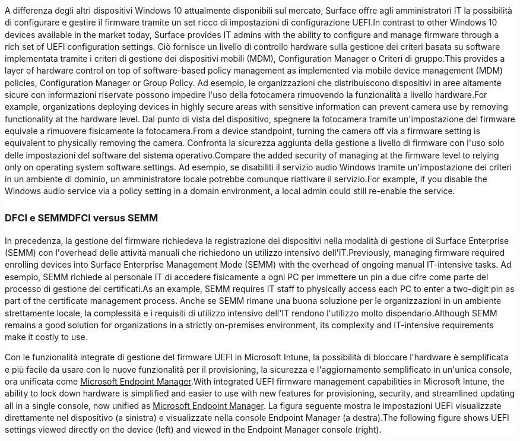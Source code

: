 <span data-ttu-id="ff799-112">A differenza degli altri dispositivi Windows 10 attualmente disponibili sul mercato, Surface offre agli amministratori IT la possibilità di configurare e gestire il firmware tramite un set ricco di impostazioni di configurazione UEFI.</span><span class="sxs-lookup"><span data-stu-id="ff799-112">In contrast to other Windows 10 devices available in the market today, Surface provides IT admins with the ability to configure and manage firmware through a rich set of UEFI configuration settings.</span></span> <span data-ttu-id="ff799-113">Ciò fornisce un livello di controllo hardware sulla gestione dei criteri basata su software implementata tramite i criteri di gestione dei dispositivi mobili (MDM), Configuration Manager o Criteri di gruppo.</span><span class="sxs-lookup"><span data-stu-id="ff799-113">This provides a layer of hardware control on top of software-based policy management as implemented via mobile device management (MDM) policies, Configuration Manager or Group Policy.</span></span> <span data-ttu-id="ff799-114">Ad esempio, le organizzazioni che distribuiscono dispositivi in aree altamente sicure con informazioni riservate possono impedire l'uso della fotocamera rimuovendo la funzionalità a livello hardware.</span><span class="sxs-lookup"><span data-stu-id="ff799-114">For example, organizations deploying devices in highly secure areas with sensitive information can prevent camera use by removing functionality at the hardware level.</span></span> <span data-ttu-id="ff799-115">Dal punto di vista del dispositivo, spegnere la fotocamera tramite un'impostazione del firmware equivale a rimuovere fisicamente la fotocamera.</span><span class="sxs-lookup"><span data-stu-id="ff799-115">From a device standpoint, turning the camera off via a firmware setting is equivalent to physically removing the camera.</span></span> <span data-ttu-id="ff799-116">Confronta la sicurezza aggiunta della gestione a livello di firmware con l'uso solo delle impostazioni del software del sistema operativo.</span><span class="sxs-lookup"><span data-stu-id="ff799-116">Compare the added security of managing at the firmware level to relying only on operating system software settings.</span></span> <span data-ttu-id="ff799-117">Ad esempio, se disabiliti il servizio audio Windows tramite un'impostazione dei criteri in un ambiente di dominio, un amministratore locale potrebbe comunque riattivare il servizio.</span><span class="sxs-lookup"><span data-stu-id="ff799-117">For example, if you disable the Windows audio service via a policy setting in a domain environment, a local admin could still re-enable the service.</span></span>

### <a name="dfci-versus-semm"></a><span data-ttu-id="ff799-118">DFCI e SEMM</span><span class="sxs-lookup"><span data-stu-id="ff799-118">DFCI versus SEMM</span></span>

<span data-ttu-id="ff799-119">In precedenza, la gestione del firmware richiedeva la registrazione dei dispositivi nella modalità di gestione di Surface Enterprise (SEMM) con l'overhead delle attività manuali che richiedono un utilizzo intensivo dell'IT.</span><span class="sxs-lookup"><span data-stu-id="ff799-119">Previously, managing firmware required enrolling devices into Surface Enterprise Management Mode (SEMM) with the overhead of ongoing manual IT-intensive tasks.</span></span> <span data-ttu-id="ff799-120">Ad esempio, SEMM richiede al personale IT di accedere fisicamente a ogni PC per immettere un pin a due cifre come parte del processo di gestione dei certificati.</span><span class="sxs-lookup"><span data-stu-id="ff799-120">As an example, SEMM requires IT staff to physically access each PC to enter a two-digit pin as part of the certificate management process.</span></span> <span data-ttu-id="ff799-121">Anche se SEMM rimane una buona soluzione per le organizzazioni in un ambiente strettamente locale, la complessità e i requisiti di utilizzo intensivo dell'IT rendono l'utilizzo molto dispendario.</span><span class="sxs-lookup"><span data-stu-id="ff799-121">Although SEMM remains a good solution for organizations in a strictly on-premises environment, its complexity and IT-intensive requirements make it costly to use.</span></span>

 <span data-ttu-id="ff799-122">Con le funzionalità integrate di gestione del firmware UEFI in Microsoft Intune, la possibilità di bloccare l'hardware è semplificata e più facile da usare con le nuove funzionalità per il provisioning, la sicurezza e l'aggiornamento semplificato in un'unica console, ora unificata come [Microsoft Endpoint Manager](https://www.microsoft.com/microsoft-365/microsoft-endpoint-manager).</span><span class="sxs-lookup"><span data-stu-id="ff799-122">With integrated UEFI firmware management capabilities in Microsoft Intune, the ability to lock down hardware is simplified and easier to use with new features for provisioning, security, and streamlined updating all in a single console, now unified as [Microsoft Endpoint Manager](https://www.microsoft.com/microsoft-365/microsoft-endpoint-manager).</span></span> <span data-ttu-id="ff799-123">La figura seguente mostra le impostazioni UEFI visualizzate direttamente nel dispositivo (a sinistra) e visualizzate nella console Endpoint Manager (a destra).</span><span class="sxs-lookup"><span data-stu-id="ff799-123">The following figure shows UEFI settings viewed directly on the device (left) and viewed in the Endpoint Manager console (right).</span></span>
